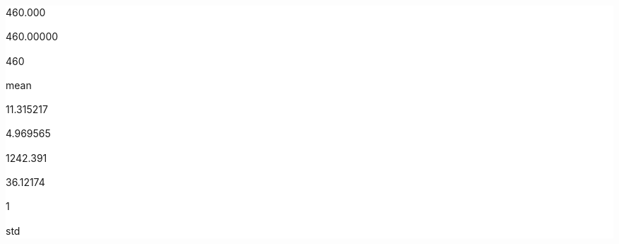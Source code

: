 <td style="text-align:right;">

460.000

</td>

<td style="text-align:right;">

460.00000

</td>

<td style="text-align:right;">

460

</td>

</tr>

<tr>

<td style="text-align:left;">

mean

</td>

<td style="text-align:right;">

11.315217

</td>

<td style="text-align:right;">

4.969565

</td>

<td style="text-align:right;">

1242.391

</td>

<td style="text-align:right;">

36.12174

</td>

<td style="text-align:right;">

1

</td>

</tr>

<tr>

<td style="text-align:left;">

std
